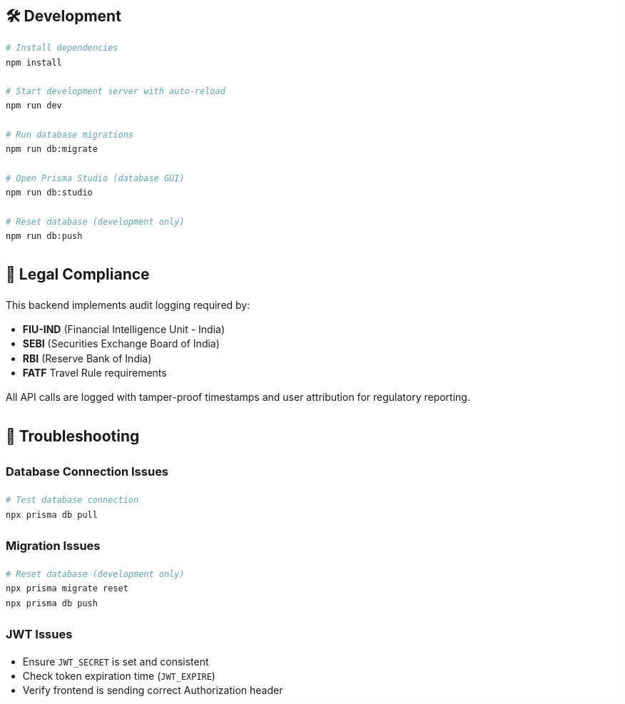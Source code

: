 ## 🛠️ Development

```bash
# Install dependencies
npm install

# Start development server with auto-reload
npm run dev

# Run database migrations
npm run db:migrate

# Open Prisma Studio (database GUI)
npm run db:studio

# Reset database (development only)
npm run db:push
```

## 📝 Legal Compliance

This backend implements audit logging required by:

- **FIU-IND** (Financial Intelligence Unit - India)
- **SEBI** (Securities Exchange Board of India)
- **RBI** (Reserve Bank of India)
- **FATF** Travel Rule requirements

All API calls are logged with tamper-proof timestamps and user attribution for regulatory reporting.

## 🔧 Troubleshooting

### Database Connection Issues

```bash
# Test database connection
npx prisma db pull
```

### Migration Issues

```bash
# Reset database (development only)
npx prisma migrate reset
npx prisma db push
```

### JWT Issues

- Ensure `JWT_SECRET` is set and consistent
- Check token expiration time (`JWT_EXPIRE`)
- Verify frontend is sending correct Authorization header
